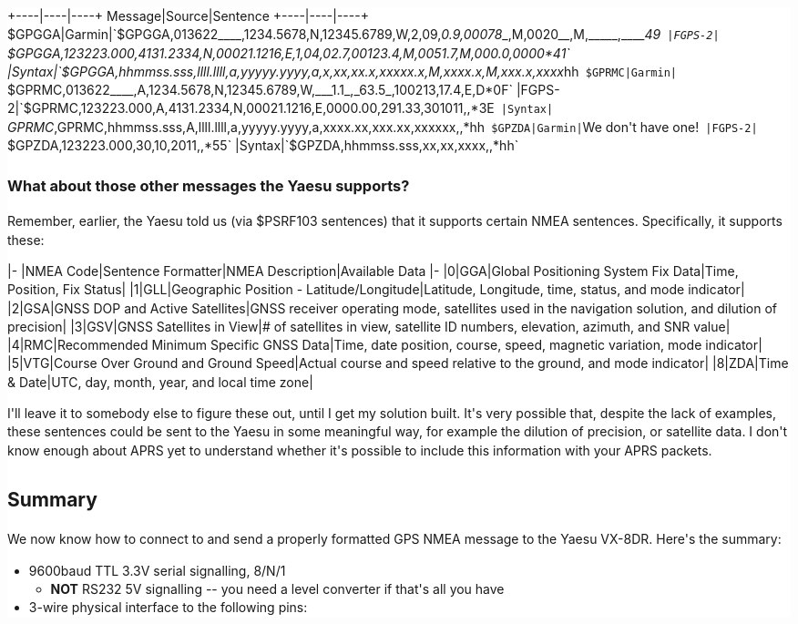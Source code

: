 +----|----|----+
Message|Source|Sentence
+----|----|----+
$GPGGA|Garmin|`$GPGGA,013622____,1234.5678,N,12345.6789,W,2,09,_0.9,00078__,M,0020__,M,_____,____*49`
 |FGPS-2|`$GPGGA,123223.000,4131.2334,N,00021.1216,E,1,04,02.7,00123.4,M,0051.7,M,000.0,0000*41`
 |Syntax|`$GPGGA,hhmmss.sss,llll.llll,a,yyyyy.yyyy,a,x,xx,xx.x,xxxxx.x,M,xxxx.x,M,xxx.x,xxxx*hh`
$GPRMC|Garmin|`$GPRMC,013622____,A,1234.5678,N,12345.6789,W,___1.1_,_63.5_,100213,17.4,E,D*0F`
 |FGPS-2|`$GPRMC,123223.000,A,4131.2334,N,00021.1216,E,0000.00,291.33,301011,,*3E`
 |Syntax|`$GPRMC,$GPRMC,hhmmss.sss,A,llll.llll,a,yyyyy.yyyy,a,xxxx.xx,xxx.xx,xxxxxx,,*hh`
$GPZDA|Garmin|`We don't have one!`
 |FGPS-2|`$GPZDA,123223.000,30,10,2011,,*55`
 |Syntax|`$GPZDA,hhmmss.sss,xx,xx,xxxx,,*hh`

### What about those other messages the Yaesu supports?

Remember, earlier, the Yaesu told us (via $PSRF103 sentences) that it supports certain NMEA sentences. Specifically, it supports these:

|-
|NMEA Code|Sentence Formatter|NMEA Description|Available Data
|-
|0|GGA|Global Positioning System Fix Data|Time, Position, Fix Status|
|1|GLL|Geographic Position - Latitude/Longitude|Latitude, Longitude, time, status, and mode indicator|
|2|GSA|GNSS DOP and Active Satellites|GNSS receiver operating mode, satellites used in the navigation solution, and dilution of precision|
|3|GSV|GNSS Satellites in View|# of satellites in view, satellite ID numbers, elevation, azimuth, and SNR value|
|4|RMC|Recommended Minimum Specific GNSS Data|Time, date position, course, speed, magnetic variation, mode indicator|
|5|VTG|Course Over Ground and Ground Speed|Actual course and speed relative to the ground, and mode indicator|
|8|ZDA|Time &amp; Date|UTC, day, month, year, and local time zone|

I'll leave it to somebody else to figure these out, until I get my solution built. It's very possible that, despite the lack of examples, these sentences could be sent to the Yaesu in some meaningful way, for example the dilution of precision, or satellite data. I don't know enough about APRS yet to understand whether it's possible to include this information with your APRS packets.

## Summary

We now know how to connect to and send a properly formatted GPS NMEA message to the Yaesu VX-8DR. Here's the summary:

  * 9600baud TTL 3.3V serial signalling, 8/N/1
    * **NOT** RS232 5V signalling -- you need a level converter if that's all you have
  * 3-wire physical interface to the following pins:
